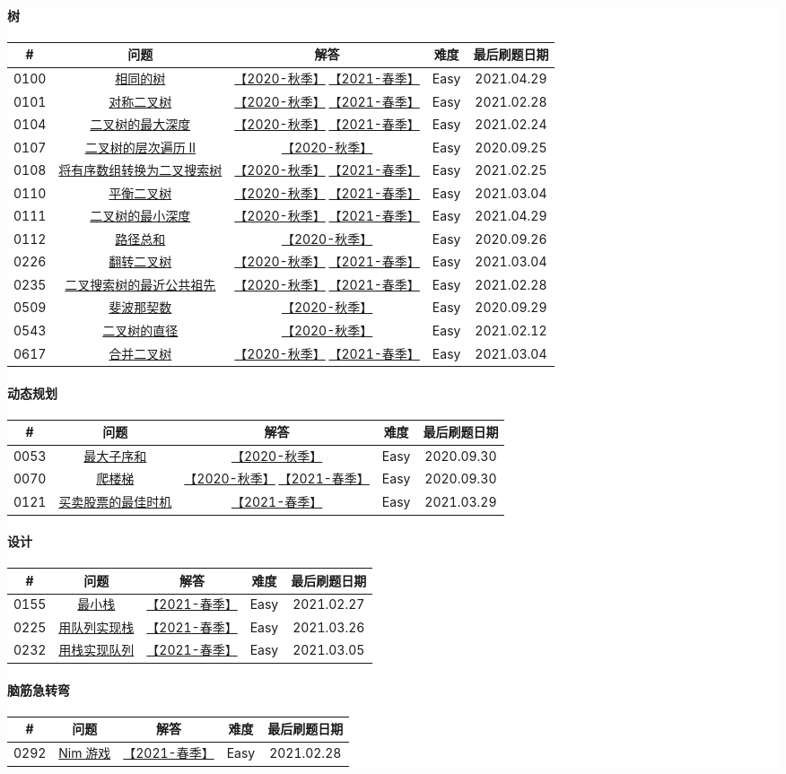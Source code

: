 #### 树

| # | 问题 | 解答 | 难度 | 最后刷题日期 |
|:---:| :-----: | :--------: | :----------: | :--------: |
|0100|[相同的树](https://leetcode-cn.com/problems/same-tree/) | [【2020-秋季】](./【完结】2020-秋季/easy/tree/【0100】相同的树.js) [【2021-春季】](./【进行中】2021-春季/easy/tree/【0100】相同的树.js)|Easy| 2021.04.29 |
|0101|[对称二叉树](https://leetcode-cn.com/problems/symmetric-tree/) | [【2020-秋季】](./【完结】2020-秋季/easy/tree/【0101】对称二叉树.js) [【2021-春季】](./【进行中】2021-春季/easy/tree/【0101】对称二叉树.js)|Easy| 2021.02.28 |
|0104|[二叉树的最大深度](https://leetcode-cn.com/problems/maximum-depth-of-binary-tree/) | [【2020-秋季】](./【完结】2020-秋季/easy/tree/【0104】二叉树的最大深度.js) [【2021-春季】](./【进行中】2021-春季/easy/tree/【0104】二叉树的最大深度.js)|Easy| 2021.02.24 |
|0107|[二叉树的层次遍历 II](https://leetcode-cn.com/problems/binary-tree-level-order-traversal-ii/) | [【2020-秋季】](./【完结】2020-秋季/easy/tree/【0107】二叉树的层次遍历_ii.js)|Easy| 2020.09.25 |
|0108|[将有序数组转换为二叉搜索树](https://leetcode-cn.com/problems/convert-sorted-array-to-binary-search-tree/) | [【2020-秋季】](./【完结】2020-秋季/easy/tree/【0108】将有序数组转换为二叉搜索树.js) [【2021-春季】](./【进行中】2021-春季/easy/tree/【0108】将有序数组转换为二叉搜索树.js)|Easy| 2021.02.25 |
|0110|[平衡二叉树](https://leetcode-cn.com/problems/balanced-binary-tree/) | [【2020-秋季】](./【完结】2020-秋季/easy/tree/【0110】平衡二叉树.js) [【2021-春季】](./【进行中】2021-春季/easy/tree/【0110】平衡二叉树.js)|Easy| 2021.03.04 |
|0111|[二叉树的最小深度](https://leetcode-cn.com/problems/minimum-depth-of-binary-tree/) | [【2020-秋季】](./【完结】2020-秋季/easy/tree/【0111】二叉树的最小深度.js) [【2021-春季】](./【进行中】2021-春季/easy/tree/【0111】二叉树的最小深度.js)|Easy| 2021.04.29 |
|0112|[路径总和](https://leetcode-cn.com/problems/path-sum/) | [【2020-秋季】](./【完结】2020-秋季/easy/tree/【0112】路径总和.js)|Easy| 2020.09.26 |
|0226|[翻转二叉树](https://leetcode-cn.com/problems/invert-binary-tree/) | [【2020-秋季】](./【完结】2020-秋季/easy/tree/【0226】翻转二叉树.js) [【2021-春季】](./【进行中】2021-春季/easy/tree/【0226】翻转二叉树.js)|Easy| 2021.03.04 |
|0235|[二叉搜索树的最近公共祖先](https://leetcode-cn.com/problems/lowest-common-ancestor-of-a-binary-search-tree/) | [【2020-秋季】](./【完结】2020-秋季/easy/tree/【0235】二叉搜索树的最近公共祖先.js) [【2021-春季】](./【进行中】2021-春季/easy/tree/【0235】二叉搜索树的最近公共祖先.js)|Easy| 2021.02.28 |
|0509|[斐波那契数](https://leetcode-cn.com/problems/fibonacci-number/) | [【2020-秋季】](./【完结】2020-秋季/easy/tree/【0509】斐波那契数.js)|Easy| 2020.09.29 |
|0543|[二叉树的直径](https://leetcode-cn.com/problems/diameter-of-binary-tree/) | [【2020-秋季】](./【完结】2020-秋季/easy/tree/【0543】二叉树的直径.js)|Easy| 2021.02.12 |
|0617|[合并二叉树](https://leetcode-cn.com/problems/merge-two-binary-trees/description/) | [【2020-秋季】](./【完结】2020-秋季/easy/tree/【0617】合并二叉树.js) [【2021-春季】](./【进行中】2021-春季/easy/tree/【0617】合并二叉树.js)|Easy| 2021.03.04 |

#### 动态规划

| # | 问题 | 解答 | 难度 | 最后刷题日期 |
|:---:| :-----: | :--------: | :----------: | :--------: |
|0053|[最大子序和](https://leetcode-cn.com/problems/maximum-subarray/) | [【2020-秋季】](./【完结】2020-秋季/easy/dynamic-programming/【0053】最大子序和.js)|Easy| 2020.09.30 |
|0070|[爬楼梯](https://leetcode-cn.com/problems/climbing-stairs/) | [【2020-秋季】](./【完结】2020-秋季/easy/dynamic-programming/【0070】爬楼梯.js)  [【2021-春季】](./【进行中】2021-春季/easy/dynamic-programming/【0070】爬楼梯.js)|Easy| 2020.09.30 |
|0121|[买卖股票的最佳时机](https://leetcode-cn.com/problems/best-time-to-buy-and-sell-stock/) | [【2021-春季】](./【进行中】2021-春季/easy/dynamic-programming/【0121】买卖股票的最佳时机.js)|Easy| 2021.03.29 |

#### 设计

| # | 问题 | 解答 | 难度 | 最后刷题日期 |
|:---:| :-----: | :--------: | :----------: | :--------: |
|0155|[最小栈](https://leetcode-cn.com/problems/min-stack/) | [【2021-春季】](./【进行中】2021-春季/easy/design/【0155】最小栈.js)|Easy| 2021.02.27 |
|0225|[用队列实现栈](https://leetcode-cn.com/problems/implement-stack-using-queues/) | [【2021-春季】](./【进行中】2021-春季/easy/design/【0225】用队列实现栈.js)|Easy| 2021.03.26 |
|0232|[用栈实现队列](https://leetcode-cn.com/problems/implement-queue-using-stacks/) | [【2021-春季】](./【进行中】2021-春季/easy/design/【0232】用栈实现队列.js)|Easy| 2021.03.05 |

#### 脑筋急转弯

| # | 问题 | 解答 | 难度 | 最后刷题日期 |
|:---:| :-----: | :--------: | :----------: | :--------: |
|0292|[Nim 游戏](https://leetcode-cn.com/problems/nim-game/) | [【2021-春季】](./【进行中】2021-春季/easy/brainteaser/【0292】nim_游戏.js)|Easy| 2021.02.28 |

